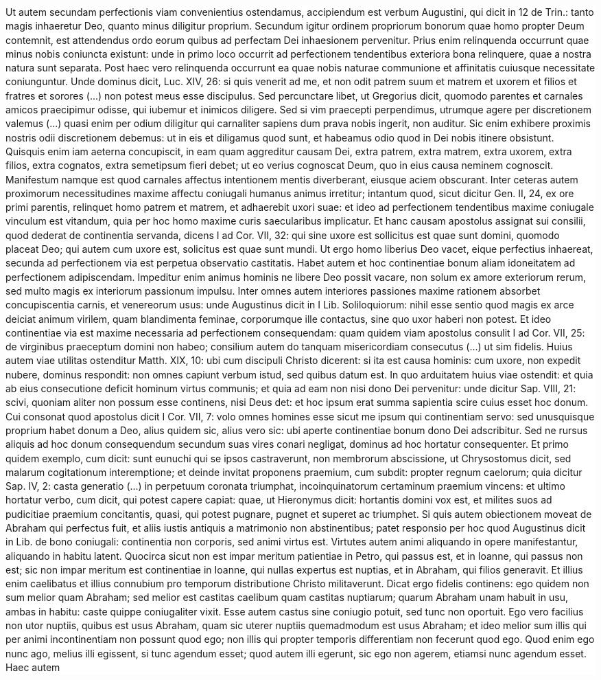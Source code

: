 Ut autem secundam perfectionis viam convenientius ostendamus, accipiendum est verbum Augustini, qui dicit in 12 de Trin.: tanto magis inhaeretur Deo, quanto minus diligitur proprium. Secundum igitur ordinem propriorum bonorum quae homo propter Deum contemnit, est attendendus ordo eorum quibus ad perfectam Dei inhaesionem pervenitur. Prius enim relinquenda occurrunt quae minus nobis coniuncta existunt: unde in primo loco occurrit ad perfectionem tendentibus exteriora bona relinquere, quae a nostra natura sunt separata. Post haec vero relinquenda occurrunt ea quae nobis naturae communione et affinitatis cuiusque necessitate coniunguntur. Unde dominus dicit, Luc. XIV, 26: si quis venerit ad me, et non odit patrem suum et matrem et uxorem et filios et fratres et sorores (...) non potest meus esse discipulus. Sed percunctare libet, ut Gregorius dicit, quomodo parentes et carnales amicos praecipimur odisse, qui iubemur et inimicos diligere. Sed si vim praecepti perpendimus, utrumque agere per discretionem valemus (...) quasi enim per odium diligitur qui carnaliter sapiens dum prava nobis ingerit, non auditur. Sic enim exhibere proximis nostris odii discretionem debemus: ut in eis et diligamus quod sunt, et habeamus odio quod in Dei nobis itinere obsistunt. Quisquis enim iam aeterna concupiscit, in eam quam aggreditur causam Dei, extra patrem, extra matrem, extra uxorem, extra filios, extra cognatos, extra semetipsum fieri debet; ut eo verius cognoscat Deum, quo in eius causa neminem cognoscit. Manifestum namque est quod carnales affectus intentionem mentis diverberant, eiusque aciem obscurant. Inter ceteras autem proximorum necessitudines maxime affectu coniugali humanus animus irretitur; intantum quod, sicut dicitur Gen. II, 24, ex ore primi parentis, relinquet homo patrem et matrem, et adhaerebit uxori suae: et ideo ad perfectionem tendentibus maxime coniugale vinculum est vitandum, quia per hoc homo maxime curis saecularibus implicatur. Et hanc causam apostolus assignat sui consilii, quod dederat de continentia servanda, dicens I ad Cor. VII, 32: qui sine uxore est sollicitus est quae sunt domini, quomodo placeat Deo; qui autem cum uxore est, solicitus est quae sunt mundi. Ut ergo homo liberius Deo vacet, eique perfectius inhaereat, secunda ad perfectionem via est perpetua observatio castitatis. Habet autem et hoc continentiae bonum aliam idoneitatem ad perfectionem adipiscendam. Impeditur enim animus hominis ne libere Deo possit vacare, non solum ex amore exteriorum rerum, sed multo magis ex interiorum passionum impulsu. Inter omnes autem interiores passiones maxime rationem absorbet concupiscentia carnis, et venereorum usus: unde Augustinus dicit in I Lib. Soliloquiorum: nihil esse sentio quod magis ex arce deiciat animum virilem, quam blandimenta feminae, corporumque ille contactus, sine quo uxor haberi non potest. Et ideo continentiae via est maxime necessaria ad perfectionem consequendam: quam quidem viam apostolus consulit I ad Cor. VII, 25: de virginibus praeceptum domini non habeo; consilium autem do tanquam misericordiam consecutus (...) ut sim fidelis. Huius autem viae utilitas ostenditur Matth. XIX, 10: ubi cum discipuli Christo dicerent: si ita est causa hominis: cum uxore, non expedit nubere, dominus respondit: non omnes capiunt verbum istud, sed quibus datum est. In quo arduitatem huius viae ostendit: et quia ab eius consecutione deficit hominum virtus communis; et quia ad eam non nisi dono Dei pervenitur: unde dicitur Sap. VIII, 21: scivi, quoniam aliter non possum esse continens, nisi Deus det: et hoc ipsum erat summa sapientia scire cuius esset hoc donum. Cui consonat quod apostolus dicit I Cor. VII, 7: volo omnes homines esse sicut me ipsum qui continentiam servo: sed unusquisque proprium habet donum a Deo, alius quidem sic, alius vero sic: ubi aperte continentiae bonum dono Dei adscribitur. Sed ne rursus aliquis ad hoc donum consequendum secundum suas vires conari negligat, dominus ad hoc hortatur consequenter. Et primo quidem exemplo, cum dicit: sunt eunuchi qui se ipsos castraverunt, non membrorum abscissione, ut Chrysostomus dicit, sed malarum cogitationum interemptione; et deinde invitat proponens praemium, cum subdit: propter regnum caelorum; quia dicitur Sap. IV, 2: casta generatio (...) in perpetuum coronata triumphat, incoinquinatorum certaminum praemium vincens: et ultimo hortatur verbo, cum dicit, qui potest capere capiat: quae, ut Hieronymus dicit: hortantis domini vox est, et milites suos ad pudicitiae praemium concitantis, quasi, qui potest pugnare, pugnet et superet ac triumphet. Si quis autem obiectionem moveat de Abraham qui perfectus fuit, et aliis iustis antiquis a matrimonio non abstinentibus; patet responsio per hoc quod Augustinus dicit in Lib. de bono coniugali: continentia non corporis, sed animi virtus est. Virtutes autem animi aliquando in opere manifestantur, aliquando in habitu latent. Quocirca sicut non est impar meritum patientiae in Petro, qui passus est, et in Ioanne, qui passus non est; sic non impar meritum est continentiae in Ioanne, qui nullas expertus est nuptias, et in Abraham, qui filios generavit. Et illius enim caelibatus et illius connubium pro temporum distributione Christo militaverunt. Dicat ergo fidelis continens: ego quidem non sum melior quam Abraham; sed melior est castitas caelibum quam castitas nuptiarum; quarum Abraham unam habuit in usu, ambas in habitu: caste quippe coniugaliter vixit. Esse autem castus sine coniugio potuit, sed tunc non oportuit. Ego vero facilius non utor nuptiis, quibus est usus Abraham, quam sic uterer nuptiis quemadmodum est usus Abraham; et ideo melior sum illis qui per animi incontinentiam non possunt quod ego; non illis qui propter temporis differentiam non fecerunt quod ego. Quod enim ego nunc ago, melius illi egissent, si tunc agendum esset; quod autem illi egerunt, sic ego non agerem, etiamsi nunc agendum esset. Haec autem
